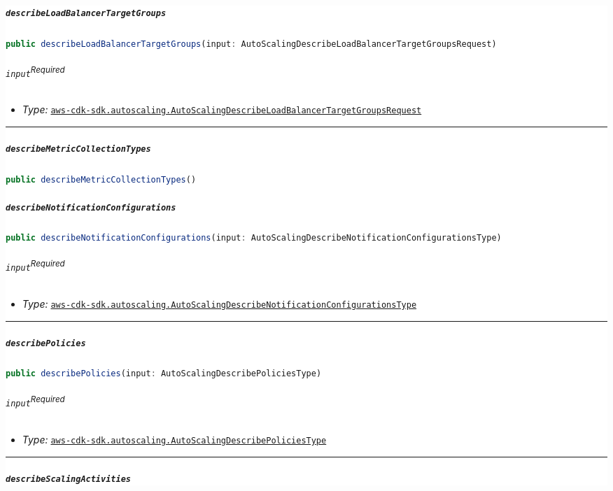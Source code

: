 
##### `describeLoadBalancerTargetGroups` <a name="aws-cdk-sdk.autoscaling.AutoScalingClient.describeLoadBalancerTargetGroups"></a>

```typescript
public describeLoadBalancerTargetGroups(input: AutoScalingDescribeLoadBalancerTargetGroupsRequest)
```

###### `input`<sup>Required</sup> <a name="aws-cdk-sdk.autoscaling.AutoScalingClient.parameter.input"></a>

- *Type:* [`aws-cdk-sdk.autoscaling.AutoScalingDescribeLoadBalancerTargetGroupsRequest`](#aws-cdk-sdk.autoscaling.AutoScalingDescribeLoadBalancerTargetGroupsRequest)

---

##### `describeMetricCollectionTypes` <a name="aws-cdk-sdk.autoscaling.AutoScalingClient.describeMetricCollectionTypes"></a>

```typescript
public describeMetricCollectionTypes()
```

##### `describeNotificationConfigurations` <a name="aws-cdk-sdk.autoscaling.AutoScalingClient.describeNotificationConfigurations"></a>

```typescript
public describeNotificationConfigurations(input: AutoScalingDescribeNotificationConfigurationsType)
```

###### `input`<sup>Required</sup> <a name="aws-cdk-sdk.autoscaling.AutoScalingClient.parameter.input"></a>

- *Type:* [`aws-cdk-sdk.autoscaling.AutoScalingDescribeNotificationConfigurationsType`](#aws-cdk-sdk.autoscaling.AutoScalingDescribeNotificationConfigurationsType)

---

##### `describePolicies` <a name="aws-cdk-sdk.autoscaling.AutoScalingClient.describePolicies"></a>

```typescript
public describePolicies(input: AutoScalingDescribePoliciesType)
```

###### `input`<sup>Required</sup> <a name="aws-cdk-sdk.autoscaling.AutoScalingClient.parameter.input"></a>

- *Type:* [`aws-cdk-sdk.autoscaling.AutoScalingDescribePoliciesType`](#aws-cdk-sdk.autoscaling.AutoScalingDescribePoliciesType)

---

##### `describeScalingActivities` <a name="aws-cdk-sdk.autoscaling.AutoScalingClient.describeScalingActivities"></a>
